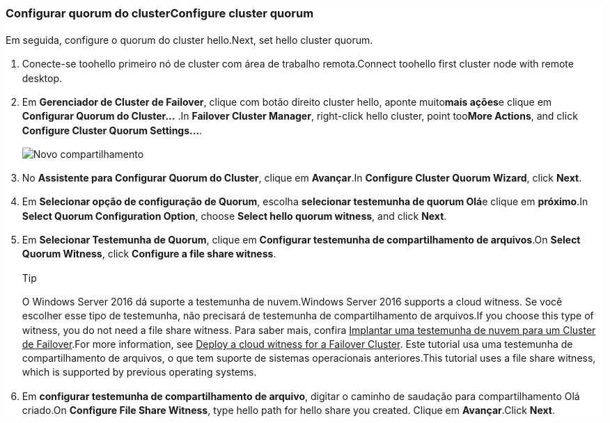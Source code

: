 ### <a name="configure-cluster-quorum"></a><span data-ttu-id="afe55-221">Configurar quorum do cluster</span><span class="sxs-lookup"><span data-stu-id="afe55-221">Configure cluster quorum</span></span>

<span data-ttu-id="afe55-222">Em seguida, configure o quorum do cluster hello.</span><span class="sxs-lookup"><span data-stu-id="afe55-222">Next, set hello cluster quorum.</span></span>

1. <span data-ttu-id="afe55-223">Conecte-se toohello primeiro nó de cluster com área de trabalho remota.</span><span class="sxs-lookup"><span data-stu-id="afe55-223">Connect toohello first cluster node with remote desktop.</span></span>

1. <span data-ttu-id="afe55-224">Em **Gerenciador de Cluster de Failover**, clique com botão direito cluster hello, aponte muito**mais ações**e clique em **Configurar Quorum do Cluster...** .</span><span class="sxs-lookup"><span data-stu-id="afe55-224">In **Failover Cluster Manager**, right-click hello cluster, point too**More Actions**, and click **Configure Cluster Quorum Settings...**.</span></span>

   ![Novo compartilhamento](./media/virtual-machines-windows-portal-sql-availability-group-tutorial/52-configurequorum.png)

1. <span data-ttu-id="afe55-226">No **Assistente para Configurar Quorum do Cluster**, clique em **Avançar**.</span><span class="sxs-lookup"><span data-stu-id="afe55-226">In **Configure Cluster Quorum Wizard**, click **Next**.</span></span>

1. <span data-ttu-id="afe55-227">Em **Selecionar opção de configuração de Quorum**, escolha **selecionar testemunha de quorum Olá**e clique em **próximo**.</span><span class="sxs-lookup"><span data-stu-id="afe55-227">In **Select Quorum Configuration Option**, choose **Select hello quorum witness**, and click **Next**.</span></span>

1. <span data-ttu-id="afe55-228">Em **Selecionar Testemunha de Quorum**, clique em **Configurar testemunha de compartilhamento de arquivos**.</span><span class="sxs-lookup"><span data-stu-id="afe55-228">On **Select Quorum Witness**, click **Configure a file share witness**.</span></span>

   >[!TIP]
   ><span data-ttu-id="afe55-229">O Windows Server 2016 dá suporte a testemunha de nuvem.</span><span class="sxs-lookup"><span data-stu-id="afe55-229">Windows Server 2016 supports a cloud witness.</span></span> <span data-ttu-id="afe55-230">Se você escolher esse tipo de testemunha, não precisará de testemunha de compartilhamento de arquivos.</span><span class="sxs-lookup"><span data-stu-id="afe55-230">If you choose this type of witness, you do not need a file share witness.</span></span> <span data-ttu-id="afe55-231">Para saber mais, confira [Implantar uma testemunha de nuvem para um Cluster de Failover](http://technet.microsoft.com/windows-server-docs/failover-clustering/deploy-cloud-witness).</span><span class="sxs-lookup"><span data-stu-id="afe55-231">For more information, see [Deploy a cloud witness for a Failover Cluster](http://technet.microsoft.com/windows-server-docs/failover-clustering/deploy-cloud-witness).</span></span> <span data-ttu-id="afe55-232">Este tutorial usa uma testemunha de compartilhamento de arquivos, o que tem suporte de sistemas operacionais anteriores.</span><span class="sxs-lookup"><span data-stu-id="afe55-232">This tutorial uses a file share witness, which is supported by previous operating systems.</span></span>

1. <span data-ttu-id="afe55-233">Em **configurar testemunha de compartilhamento de arquivo**, digitar o caminho de saudação para compartilhamento Olá criado.</span><span class="sxs-lookup"><span data-stu-id="afe55-233">On **Configure File Share Witness**, type hello path for hello share you created.</span></span> <span data-ttu-id="afe55-234">Clique em **Avançar**.</span><span class="sxs-lookup"><span data-stu-id="afe55-234">Click **Next**.</span></span>
